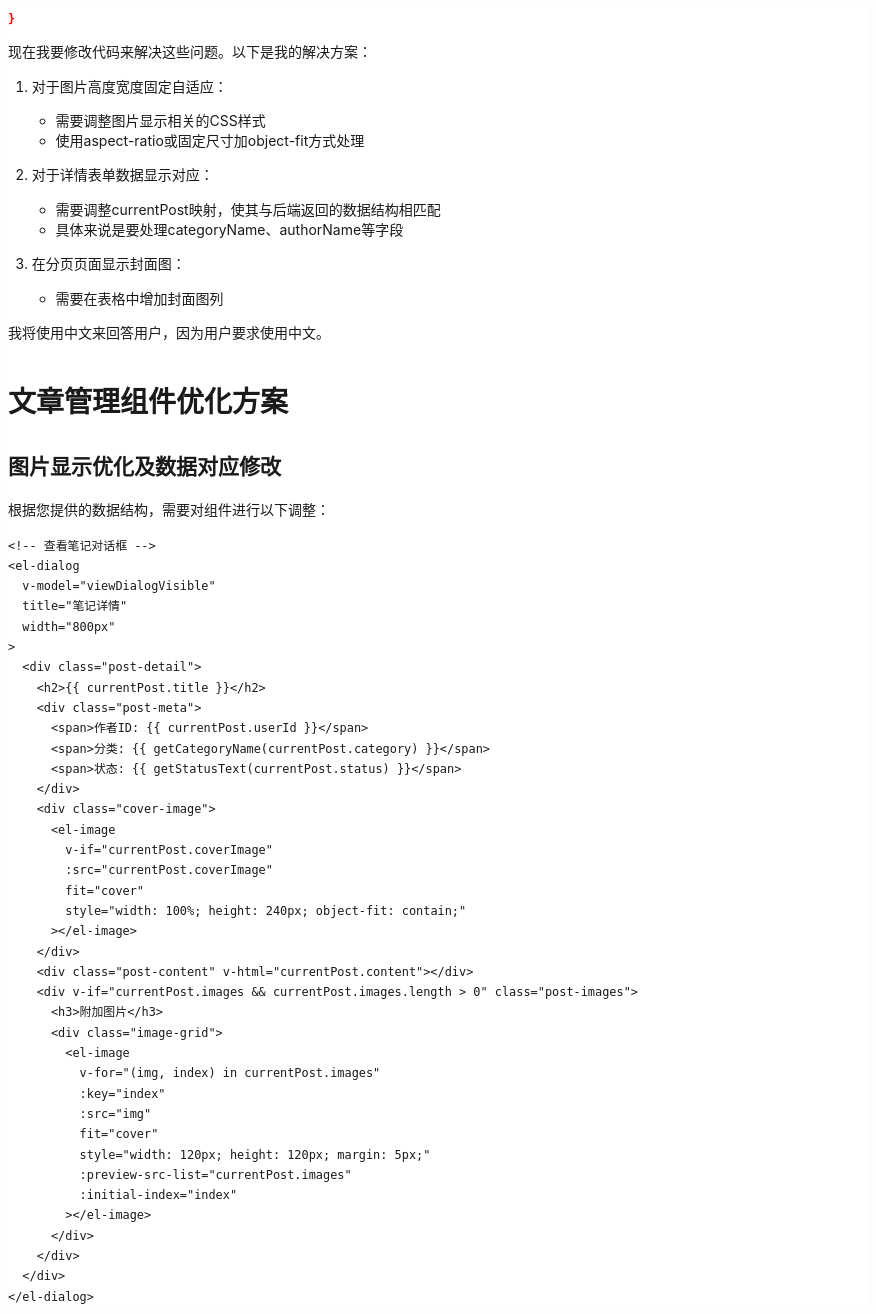 ```json
}
```

现在我要修改代码来解决这些问题。以下是我的解决方案：

1. 对于图片高度宽度固定自适应：
   - 需要调整图片显示相关的CSS样式
   - 使用aspect-ratio或固定尺寸加object-fit方式处理

2. 对于详情表单数据显示对应：
   - 需要调整currentPost映射，使其与后端返回的数据结构相匹配
   - 具体来说是要处理categoryName、authorName等字段

3. 在分页页面显示封面图：
   - 需要在表格中增加封面图列

我将使用中文来回答用户，因为用户要求使用中文。
</think>

# 文章管理组件优化方案

## 图片显示优化及数据对应修改

根据您提供的数据结构，需要对组件进行以下调整：

```vue:src/views/content/article.vue
<!-- 查看笔记对话框 -->
<el-dialog
  v-model="viewDialogVisible"
  title="笔记详情"
  width="800px"
>
  <div class="post-detail">
    <h2>{{ currentPost.title }}</h2>
    <div class="post-meta">
      <span>作者ID: {{ currentPost.userId }}</span>
      <span>分类: {{ getCategoryName(currentPost.category) }}</span>
      <span>状态: {{ getStatusText(currentPost.status) }}</span>
    </div>
    <div class="cover-image">
      <el-image 
        v-if="currentPost.coverImage" 
        :src="currentPost.coverImage" 
        fit="cover"
        style="width: 100%; height: 240px; object-fit: contain;"
      ></el-image>
    </div>
    <div class="post-content" v-html="currentPost.content"></div>
    <div v-if="currentPost.images && currentPost.images.length > 0" class="post-images">
      <h3>附加图片</h3>
      <div class="image-grid">
        <el-image 
          v-for="(img, index) in currentPost.images" 
          :key="index"
          :src="img"
          fit="cover"
          style="width: 120px; height: 120px; margin: 5px;"
          :preview-src-list="currentPost.images"
          :initial-index="index"
        ></el-image>
      </div>
    </div>
  </div>
</el-dialog>
```